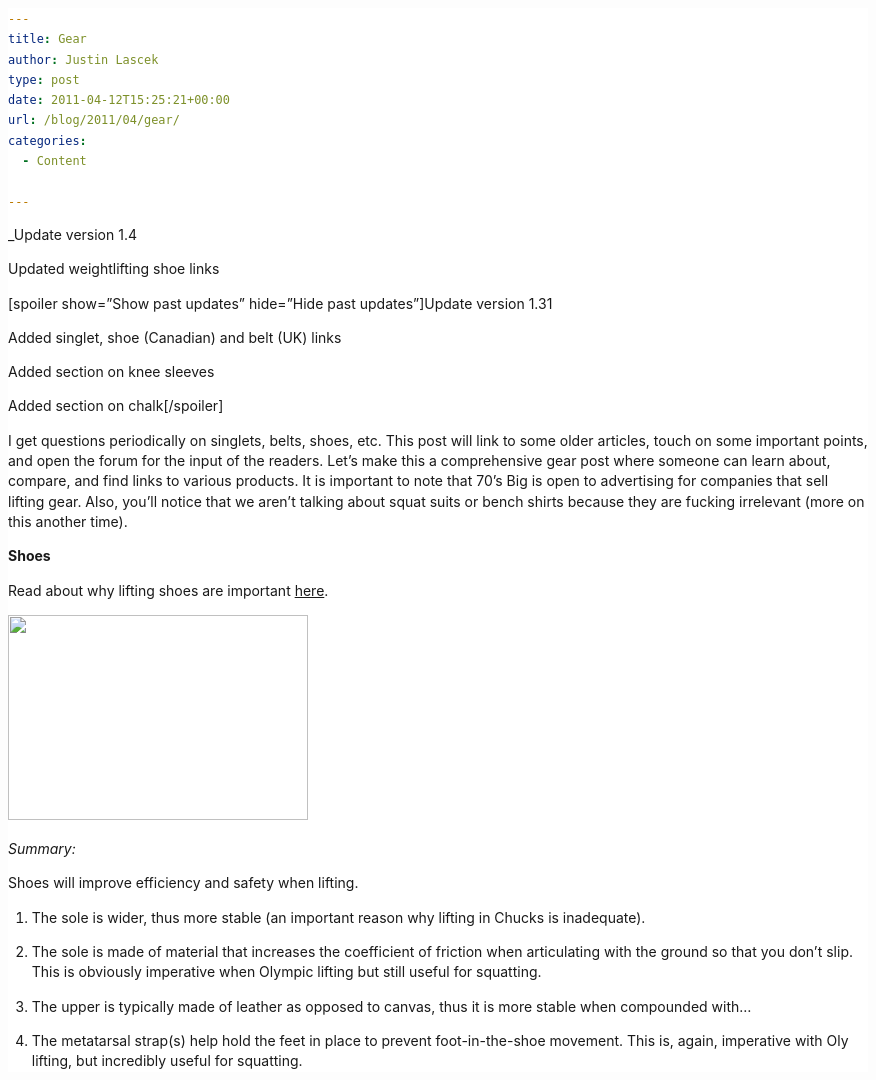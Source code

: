 ```yaml
---
title: Gear
author: Justin Lascek
type: post
date: 2011-04-12T15:25:21+00:00
url: /blog/2011/04/gear/
categories:
  - Content

---
```

_Update version 1.4
  
Updated weightlifting shoe links </p> 

[spoiler show=&#8221;Show past updates&#8221; hide=&#8221;Hide past updates&#8221;]Update version 1.31
  
Added singlet, shoe (Canadian) and belt (UK) links
  
Added section on knee sleeves
  
Added section on chalk[/spoiler]</em>
  

  
I get questions periodically on singlets, belts, shoes, etc. This post will link to some older articles, touch on some important points, and open the forum for the input of the readers. Let&#8217;s make this a comprehensive gear post where someone can learn about, compare, and find links to various products. It is important to note that 70&#8217;s Big is open to advertising for companies that sell lifting gear. Also, you&#8217;ll notice that we aren&#8217;t talking about squat suits or bench shirts because they are fucking irrelevant (more on this another time).
  

  
**Shoes**
  
Read about why lifting shoes are important [here][1].
  

  
[<img data-attachment-id="3900" data-permalink="/blog/2011/04/gear/rogue-2010-do-win-weightlifting-shoe-2/" data-orig-file="/2011/04/rogue-2010-do-win-weightlifting-shoe-2.jpg" data-orig-size="300,205" data-comments-opened="1" data-image-meta="{&quot;aperture&quot;:&quot;0&quot;,&quot;credit&quot;:&quot;&quot;,&quot;camera&quot;:&quot;&quot;,&quot;caption&quot;:&quot;&quot;,&quot;created_timestamp&quot;:&quot;0&quot;,&quot;copyright&quot;:&quot;&quot;,&quot;focal_length&quot;:&quot;0&quot;,&quot;iso&quot;:&quot;0&quot;,&quot;shutter_speed&quot;:&quot;0&quot;,&quot;title&quot;:&quot;&quot;}" data-image-title="rogue-2010-do-win-weightlifting-shoe-2" data-image-description="" data-medium-file="/2011/04/rogue-2010-do-win-weightlifting-shoe-2.jpg" data-large-file="/2011/04/rogue-2010-do-win-weightlifting-shoe-2.jpg" src="/2011/04/rogue-2010-do-win-weightlifting-shoe-2.jpg" alt="" title="rogue-2010-do-win-weightlifting-shoe-2" width="300" height="205" class="aligncenter size-full wp-image-3900" />][2]
  
_Summary:_
  
Shoes will improve efficiency and safety when lifting.
  
1. The sole is wider, thus more stable (an important reason why lifting in Chucks is inadequate).
  
2. The sole is made of material that increases the coefficient of friction when articulating with the ground so that you don&#8217;t slip. This is obviously imperative when Olympic lifting but still useful for squatting.
  
3. The upper is typically made of leather as opposed to canvas, thus it is more stable when compounded with&#8230;
  
4. The metatarsal strap(s) help hold the feet in place to prevent foot-in-the-shoe movement. This is, again, imperative with Oly lifting, but incredibly useful for squatting.
  

 [1]: /blog/2010/01/equip-for-the-quest-%E2%80%93-shoes-part-2/
 [2]: /2011/04/rogue-2010-do-win-weightlifting-shoe-2.jpg
 [3]: http://www.ristosports.com/index.php?main_page=index&cPath=1
 [4]: http://www.roguefitness.com/catalogsearch/result/?q=weightlifting+shoes
 [5]: http://www.pendlaybarbell.com/
 [6]: http://www.roguefitness.com/nike-romaleos-weightlifting-shoes.php
 [7]: http://www.shopadidas.com/product/index.jsp?productId=3025358
 [8]: http://www.vsathletics.com/product.php?xProd=1301
 [9]: http://buyweightliftingshoes.com/
 [10]: http://weightliftingshoes.ca/
 [11]: /blog/2009/12/belt-me-up-scotty/
 [12]: /blog/2009/12/pr-friday-3/
 [13]: /blog/2009/12/how-to-break-in-a-new-belt/
 [14]: /blog/2010/04/more-reasons-for-wearing-a-belt/
 [15]: /2011/04/belts-400x300.jpg
 [16]: http://www.bestbelts.net/
 [17]: http://www.safe-usa.com/belts.html
 [18]: http://www.sshealthfoods.com/pages.php?page=lt.fitnessgear&details=1355
 [19]: http://ironmind-store.com/Lifting-Straps/products/36/
 [20]: http://www.customsinglets.com/
 [21]: http://singlets.com/
 [22]: http://www.cliffkeen.com/
 [23]: http://www.brute.com/
 [24]: http://www.rehband.com/products/knee.html
 [25]: http://www.youtube.com/watch?v=iZFKv6dfmiI
 [26]: http://www.amazon.com/s/?ie=UTF8&keywords=weight+chalk&tag=googhydr-20&index=sporting&hvadid=3971972995&ref=pd_sl_dtr0m9a36_b